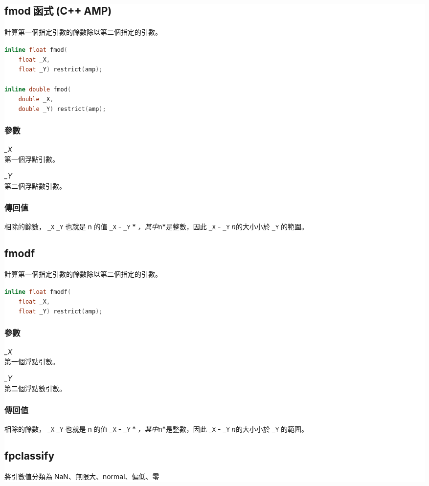 ## <a name="fmod-function-c-amp"></a><a name="fmod"></a> fmod 函式 (C++ AMP) 

計算第一個指定引數的餘數除以第二個指定的引數。

```cpp
inline float fmod(
    float _X,
    float _Y) restrict(amp);

inline double fmod(
    double _X,
    double _Y) restrict(amp);
```

### <a name="parameters"></a>參數

*_X*<br/>
第一個浮點引數。

*_Y*<br/>
第二個浮點數引數。

### <a name="return-value"></a>傳回值

相除的餘數， `_X` `_Y` 也就是 n 的值 `_X`  -  `_Y` * *，其中*n*是整數，因此 `_X`  -  `_Y` *n*的大小小於 `_Y` 的範圍。

## <a name="fmodf"></a><a name="fmodf"></a> fmodf

計算第一個指定引數的餘數除以第二個指定的引數。

```cpp
inline float fmodf(
    float _X,
    float _Y) restrict(amp);
```

### <a name="parameters"></a>參數

*_X*<br/>
第一個浮點引數。

*_Y*<br/>
第二個浮點數引數。

### <a name="return-value"></a>傳回值

相除的餘數， `_X` `_Y` 也就是 n 的值 `_X`  -  `_Y` * *，其中*n*是整數，因此 `_X`  -  `_Y` *n*的大小小於 `_Y` 的範圍。

## <a name="fpclassify"></a><a name="fpclassify"></a> fpclassify

將引數值分類為 NaN、無限大、normal、偏低、零
